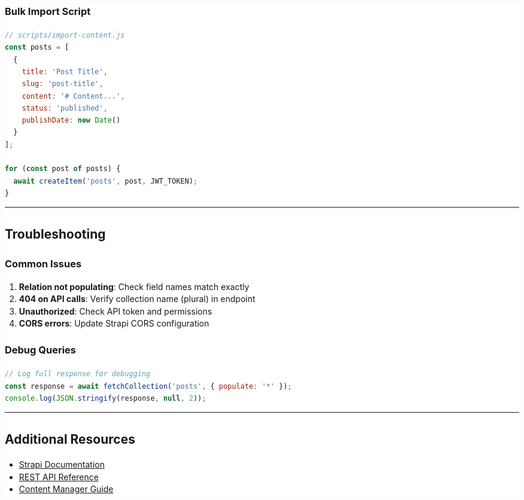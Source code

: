### Bulk Import Script

```javascript
// scripts/import-content.js
const posts = [
  {
    title: 'Post Title',
    slug: 'post-title',
    content: '# Content...',
    status: 'published',
    publishDate: new Date()
  }
];

for (const post of posts) {
  await createItem('posts', post, JWT_TOKEN);
}
```

---

## Troubleshooting

### Common Issues

1. **Relation not populating**: Check field names match exactly
2. **404 on API calls**: Verify collection name (plural) in endpoint
3. **Unauthorized**: Check API token and permissions
4. **CORS errors**: Update Strapi CORS configuration

### Debug Queries

```javascript
// Log full response for debugging
const response = await fetchCollection('posts', { populate: '*' });
console.log(JSON.stringify(response, null, 2));
```

---

## Additional Resources

- [Strapi Documentation](https://docs.strapi.io)
- [REST API Reference](https://docs.strapi.io/dev-docs/api/rest)
- [Content Manager Guide](https://docs.strapi.io/user-docs/content-manager)
